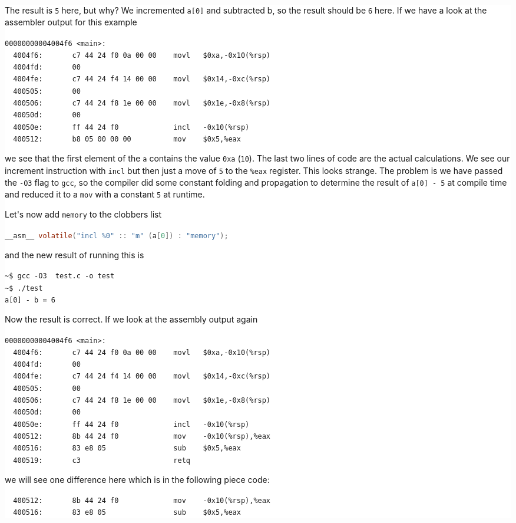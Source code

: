 The result is `5` here, but why? We incremented `a[0]` and subtracted b, so
the result should be `6` here. If we have a look at the assembler output for
this example

```assembly
00000000004004f6 <main>:
  4004f6:       c7 44 24 f0 0a 00 00    movl   $0xa,-0x10(%rsp)
  4004fd:       00 
  4004fe:       c7 44 24 f4 14 00 00    movl   $0x14,-0xc(%rsp)
  400505:       00 
  400506:       c7 44 24 f8 1e 00 00    movl   $0x1e,-0x8(%rsp)
  40050d:       00 
  40050e:       ff 44 24 f0             incl   -0x10(%rsp)
  400512:       b8 05 00 00 00          mov    $0x5,%eax
```

we see that the first element of the `a` contains the value `0xa` (`10`). The
last two lines of code are the actual calculations. We see our increment
instruction with `incl` but then just a move of `5` to the `%eax`
register. This looks strange. The problem is we have passed the `-O3` flag to
`gcc`, so the compiler did some constant folding and propagation to determine
the result of `a[0] - 5` at compile time and reduced it to a `mov` with a
constant `5` at runtime.

Let's now add `memory` to the clobbers list

```C
__asm__ volatile("incl %0" :: "m" (a[0]) : "memory");
```

and the new result of running this is

```
~$ gcc -O3  test.c -o test
~$ ./test
a[0] - b = 6
```

Now the result is correct. If we look at the assembly output again

```assembly
00000000004004f6 <main>:
  4004f6:       c7 44 24 f0 0a 00 00    movl   $0xa,-0x10(%rsp)
  4004fd:       00 
  4004fe:       c7 44 24 f4 14 00 00    movl   $0x14,-0xc(%rsp)
  400505:       00 
  400506:       c7 44 24 f8 1e 00 00    movl   $0x1e,-0x8(%rsp)
  40050d:       00 
  40050e:       ff 44 24 f0             incl   -0x10(%rsp)
  400512:       8b 44 24 f0             mov    -0x10(%rsp),%eax
  400516:       83 e8 05                sub    $0x5,%eax
  400519:       c3                      retq
```

we will see one difference here which is in the following piece code:

```assembly
  400512:       8b 44 24 f0             mov    -0x10(%rsp),%eax
  400516:       83 e8 05                sub    $0x5,%eax
```
